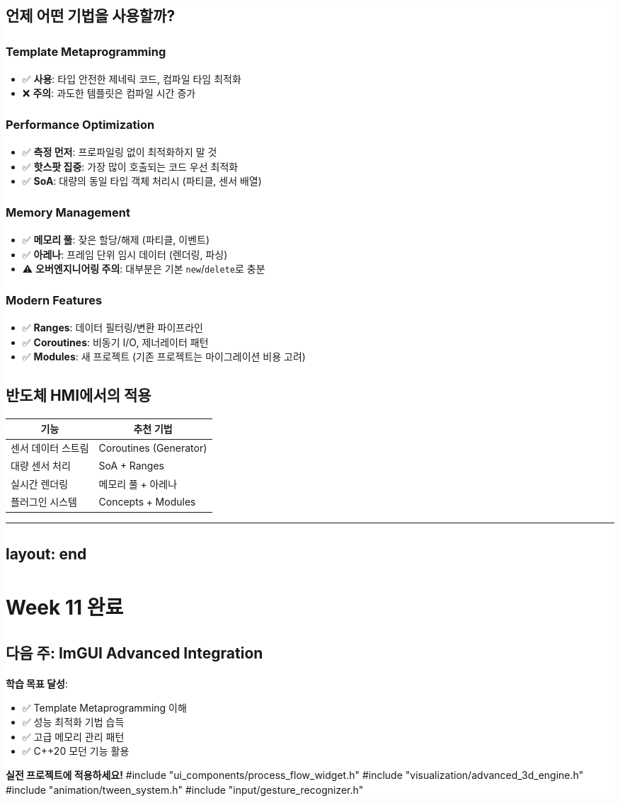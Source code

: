## 언제 어떤 기법을 사용할까?

### Template Metaprogramming
- ✅ **사용**: 타입 안전한 제네릭 코드, 컴파일 타임 최적화
- ❌ **주의**: 과도한 템플릿은 컴파일 시간 증가

### Performance Optimization
- ✅ **측정 먼저**: 프로파일링 없이 최적화하지 말 것
- ✅ **핫스팟 집중**: 가장 많이 호출되는 코드 우선 최적화
- ✅ **SoA**: 대량의 동일 타입 객체 처리시 (파티클, 센서 배열)

### Memory Management
- ✅ **메모리 풀**: 잦은 할당/해제 (파티클, 이벤트)
- ✅ **아레나**: 프레임 단위 임시 데이터 (렌더링, 파싱)
- ⚠️ **오버엔지니어링 주의**: 대부분은 기본 `new`/`delete`로 충분

### Modern Features
- ✅ **Ranges**: 데이터 필터링/변환 파이프라인
- ✅ **Coroutines**: 비동기 I/O, 제너레이터 패턴
- ✅ **Modules**: 새 프로젝트 (기존 프로젝트는 마이그레이션 비용 고려)

## 반도체 HMI에서의 적용

| 기능 | 추천 기법 |
|------|----------|
| 센서 데이터 스트림 | Coroutines (Generator) |
| 대량 센서 처리 | SoA + Ranges |
| 실시간 렌더링 | 메모리 풀 + 아레나 |
| 플러그인 시스템 | Concepts + Modules |

---
layout: end
---

# Week 11 완료

## 다음 주: ImGUI Advanced Integration

**학습 목표 달성**:
- ✅ Template Metaprogramming 이해
- ✅ 성능 최적화 기법 습득
- ✅ 고급 메모리 관리 패턴
- ✅ C++20 모던 기능 활용

**실전 프로젝트에 적용하세요!**
#include "ui_components/process_flow_widget.h"
#include "visualization/advanced_3d_engine.h"
#include "animation/tween_system.h"
#include "input/gesture_recognizer.h"
